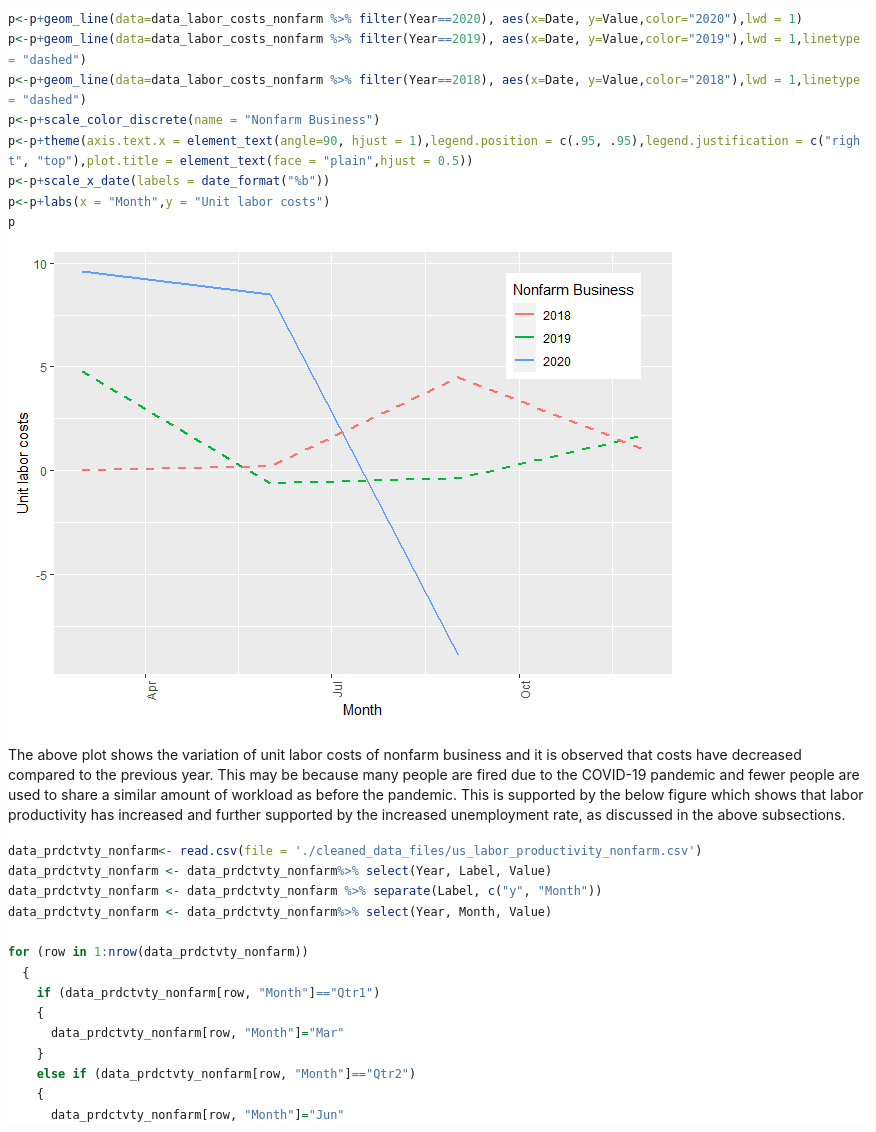 ``` r
p<-p+geom_line(data=data_labor_costs_nonfarm %>% filter(Year==2020), aes(x=Date, y=Value,color="2020"),lwd = 1)
p<-p+geom_line(data=data_labor_costs_nonfarm %>% filter(Year==2019), aes(x=Date, y=Value,color="2019"),lwd = 1,linetype = "dashed")
p<-p+geom_line(data=data_labor_costs_nonfarm %>% filter(Year==2018), aes(x=Date, y=Value,color="2018"),lwd = 1,linetype = "dashed")
p<-p+scale_color_discrete(name = "Nonfarm Business")
p<-p+theme(axis.text.x = element_text(angle=90, hjust = 1),legend.position = c(.95, .95),legend.justification = c("right", "top"),plot.title = element_text(face = "plain",hjust = 0.5))
p<-p+scale_x_date(labels = date_format("%b"))
p<-p+labs(x = "Month",y = "Unit labor costs")
p
```

![](report_files/figure-gfm/unnamed-chunk-3-1.png)

The above plot shows the variation of unit labor costs of nonfarm
business and it is observed that costs have decreased compared to the
previous year. This may be because many people are fired due to the
COVID-19 pandemic and fewer people are used to share a similar amount of
workload as before the pandemic. This is supported by the below figure
which shows that labor productivity has increased and further supported
by the increased unemployment rate, as discussed in the above
subsections.

``` r
data_prdctvty_nonfarm<- read.csv(file = './cleaned_data_files/us_labor_productivity_nonfarm.csv')
data_prdctvty_nonfarm <- data_prdctvty_nonfarm%>% select(Year, Label, Value)
data_prdctvty_nonfarm <- data_prdctvty_nonfarm %>% separate(Label, c("y", "Month"))
data_prdctvty_nonfarm <- data_prdctvty_nonfarm%>% select(Year, Month, Value)

for (row in 1:nrow(data_prdctvty_nonfarm)) 
  {
    if (data_prdctvty_nonfarm[row, "Month"]=="Qtr1")
    {
      data_prdctvty_nonfarm[row, "Month"]="Mar"
    }
    else if (data_prdctvty_nonfarm[row, "Month"]=="Qtr2")
    {
      data_prdctvty_nonfarm[row, "Month"]="Jun"
```